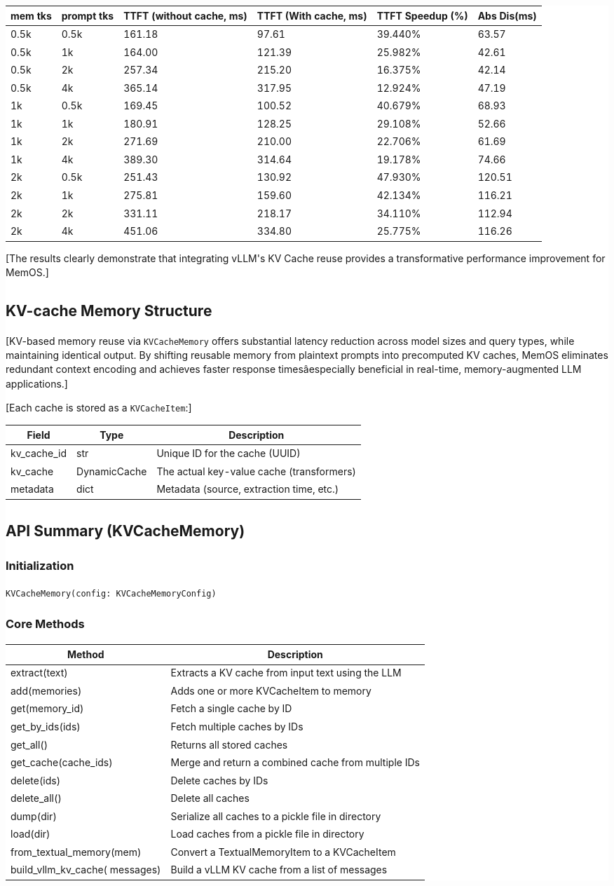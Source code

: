 <table><thead><tr><th>mem tks</th><th>prompt tks</th><th>TTFT (without cache, ms)</th><th>TTFT (With cache, ms)</th><th>TTFT Speedup (%)</th><th>Abs Dis(ms)</th></tr></thead><tbody><tr><td>0.5k</td><td>0.5k</td><td>161.18</td><td>97.61</td><td>39.440%</td><td>63.57</td></tr><tr><td>0.5k</td><td>1k</td><td>164.00</td><td>121.39</td><td>25.982%</td><td>42.61</td></tr><tr><td>0.5k</td><td>2k</td><td>257.34</td><td>215.20</td><td>16.375%</td><td>42.14</td></tr><tr><td>0.5k</td><td>4k</td><td>365.14</td><td>317.95</td><td>12.924%</td><td>47.19</td></tr><tr><td>1k</td><td>0.5k</td><td>169.45</td><td>100.52</td><td>40.679%</td><td>68.93</td></tr><tr><td>1k</td><td>1k</td><td>180.91</td><td>128.25</td><td>29.108%</td><td>52.66</td></tr><tr><td>1k</td><td>2k</td><td>271.69</td><td>210.00</td><td>22.706%</td><td>61.69</td></tr><tr><td>1k</td><td>4k</td><td>389.30</td><td>314.64</td><td>19.178%</td><td>74.66</td></tr><tr><td>2k</td><td>0.5k</td><td>251.43</td><td>130.92</td><td>47.930%</td><td>120.51</td></tr><tr><td>2k</td><td>1k</td><td>275.81</td><td>159.60</td><td>42.134%</td><td>116.21</td></tr><tr><td>2k</td><td>2k</td><td>331.11</td><td>218.17</td><td>34.110%</td><td>112.94</td></tr><tr><td>2k</td><td>4k</td><td>451.06</td><td>334.80</td><td>25.775%</td><td>116.26</td></tr></tbody></table>
 
[The results clearly demonstrate that integrating vLLM's KV Cache reuse provides a transformative performance improvement for MemOS.]
 
## KV-cache Memory Structure
 
[KV-based memory reuse via `KVCacheMemory` offers substantial latency reduction across model sizes and query types, while maintaining identical output. By shifting reusable memory from plaintext prompts into precomputed KV caches, MemOS eliminates redundant context encoding and achieves faster response timesâespecially beneficial in real-time, memory-augmented LLM applications.]
 
[Each cache is stored as a `KVCacheItem`:]
 
<table><thead><tr><th>Field</th><th>Type</th><th>Description</th></tr></thead><tbody><tr><td>kv_cache_id</td><td>str</td><td>Unique ID for the cache (UUID)</td></tr><tr><td>kv_cache</td><td>DynamicCache</td><td>The actual key-value cache (transformers)</td></tr><tr><td>metadata</td><td>dict</td><td>Metadata (source, extraction time, etc.)</td></tr></tbody></table>
 
## API Summary (KVCacheMemory)
 
### Initialization
 
```
KVCacheMemory(config: KVCacheMemoryConfig)

```
 
### Core Methods
 
<table><thead><tr><th>Method</th><th>Description</th></tr></thead><tbody><tr><td>extract(text)</td><td>Extracts a KV cache from input text using the LLM</td></tr><tr><td>add(memories)</td><td>Adds one or more KVCacheItem to memory</td></tr><tr><td>get(memory_id)</td><td>Fetch a single cache by ID</td></tr><tr><td>get_by_ids(ids)</td><td>Fetch multiple caches by IDs</td></tr><tr><td>get_all()</td><td>Returns all stored caches</td></tr><tr><td>get_cache(cache_ids)</td><td>Merge and return a combined cache from multiple IDs</td></tr><tr><td>delete(ids)</td><td>Delete caches by IDs</td></tr><tr><td>delete_all()</td><td>Delete all caches</td></tr><tr><td>dump(dir)</td><td>Serialize all caches to a pickle file in directory</td></tr><tr><td>load(dir)</td><td>Load caches from a pickle file in directory</td></tr><tr><td>from_textual_memory(mem)</td><td>Convert a TextualMemoryItem to a KVCacheItem</td></tr><tr><td>build_vllm_kv_cache( messages)</td><td>Build a vLLM KV cache from a list of messages</td></tr></tbody></table>
 